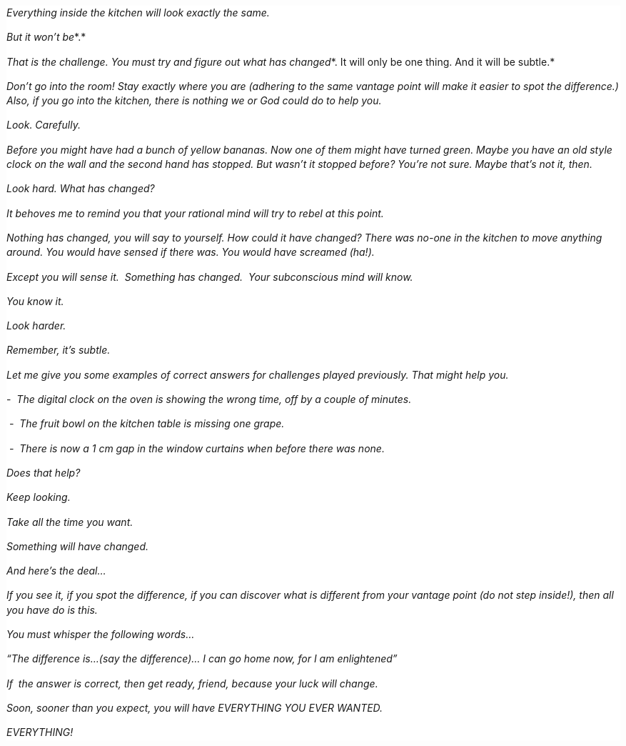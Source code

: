 *Everything inside the kitchen will look exactly the same.*

*But it won’t be**.*

*That is the challenge.* *You must try and figure out what has changed**. It will only be one thing. And it will be subtle.*

*Don’t go into the room! Stay exactly where you are (adhering to the same vantage point will make it easier to spot the difference.) Also, if you go into the kitchen, there is nothing we or God could do to help you.*

*Look. Carefully.*

*Before you might have had a bunch of yellow bananas. Now one of them might have turned green. Maybe you have an old style clock on the wall and the second hand has stopped. But wasn’t it stopped before? You’re not sure. Maybe that’s not it, then.*

*Look hard. What has changed?*

*It behoves me to remind you that your rational mind will try to rebel at this point.*

*Nothing has changed, you will say to yourself. How could it have changed? There was no-one in the kitchen to move anything around. You would have sensed if there was. You would have screamed (ha!).*

*Except you will sense it.  Something has changed.  Your subconscious mind will know.*

*You know it.*

*Look harder.*

*Remember, it’s subtle.*

*Let me give you some examples of correct answers for challenges played previously. That might help you.*

\-  *The digital clock on the oven is showing the wrong time, off by a couple of minutes.*

 *-  The fruit bowl on the kitchen table is missing one grape.*

 *-  There is now a 1 cm gap in the window curtains when before there was none.*

*Does that help?*

*Keep looking.*

*Take all the time you want.*

*Something will have changed.*

*And here’s the deal…*

*If you see it, if you spot the difference, if you can discover what is different from your vantage point (do not step inside!), then all you have do is this.*

*You must whisper the following words…*

*“The difference is…(say the difference)… I can go home now, for I am enlightened”*

*If  the answer is correct, then get ready, friend, because your luck will change.*  

*Soon, sooner than you expect, you will have EVERYTHING YOU EVER WANTED.*

*EVERYTHING!*
